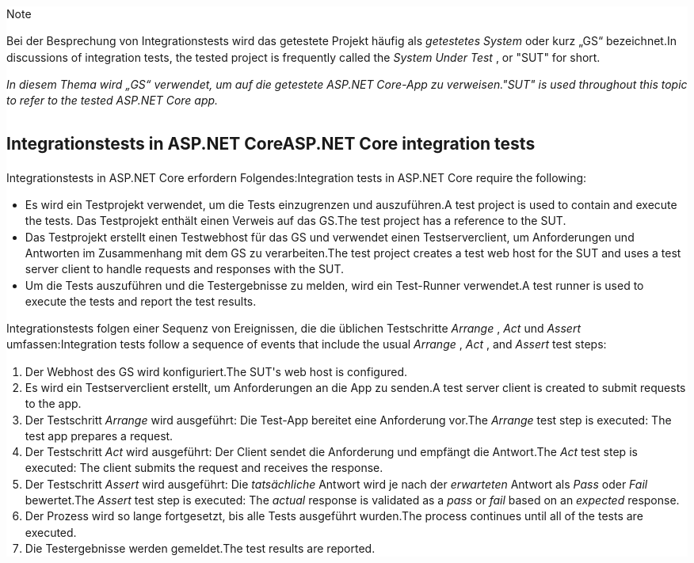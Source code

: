 > [!NOTE]
> <span data-ttu-id="6e8a1-136">Bei der Besprechung von Integrationstests wird das getestete Projekt häufig als *getestetes System* oder kurz „GS“ bezeichnet.</span><span class="sxs-lookup"><span data-stu-id="6e8a1-136">In discussions of integration tests, the tested project is frequently called the *System Under Test* , or "SUT" for short.</span></span>
>
> <span data-ttu-id="6e8a1-137">*In diesem Thema wird „GS“ verwendet, um auf die getestete ASP.NET Core-App zu verweisen.*</span><span class="sxs-lookup"><span data-stu-id="6e8a1-137">*"SUT" is used throughout this topic to refer to the tested ASP.NET Core app.*</span></span>

## <a name="aspnet-core-integration-tests"></a><span data-ttu-id="6e8a1-138">Integrationstests in ASP.NET Core</span><span class="sxs-lookup"><span data-stu-id="6e8a1-138">ASP.NET Core integration tests</span></span>

<span data-ttu-id="6e8a1-139">Integrationstests in ASP.NET Core erfordern Folgendes:</span><span class="sxs-lookup"><span data-stu-id="6e8a1-139">Integration tests in ASP.NET Core require the following:</span></span>

* <span data-ttu-id="6e8a1-140">Es wird ein Testprojekt verwendet, um die Tests einzugrenzen und auszuführen.</span><span class="sxs-lookup"><span data-stu-id="6e8a1-140">A test project is used to contain and execute the tests.</span></span> <span data-ttu-id="6e8a1-141">Das Testprojekt enthält einen Verweis auf das GS.</span><span class="sxs-lookup"><span data-stu-id="6e8a1-141">The test project has a reference to the SUT.</span></span>
* <span data-ttu-id="6e8a1-142">Das Testprojekt erstellt einen Testwebhost für das GS und verwendet einen Testserverclient, um Anforderungen und Antworten im Zusammenhang mit dem GS zu verarbeiten.</span><span class="sxs-lookup"><span data-stu-id="6e8a1-142">The test project creates a test web host for the SUT and uses a test server client to handle requests and responses with the SUT.</span></span>
* <span data-ttu-id="6e8a1-143">Um die Tests auszuführen und die Testergebnisse zu melden, wird ein Test-Runner verwendet.</span><span class="sxs-lookup"><span data-stu-id="6e8a1-143">A test runner is used to execute the tests and report the test results.</span></span>

<span data-ttu-id="6e8a1-144">Integrationstests folgen einer Sequenz von Ereignissen, die die üblichen Testschritte *Arrange* , *Act* und *Assert* umfassen:</span><span class="sxs-lookup"><span data-stu-id="6e8a1-144">Integration tests follow a sequence of events that include the usual *Arrange* , *Act* , and *Assert* test steps:</span></span>

1. <span data-ttu-id="6e8a1-145">Der Webhost des GS wird konfiguriert.</span><span class="sxs-lookup"><span data-stu-id="6e8a1-145">The SUT's web host is configured.</span></span>
1. <span data-ttu-id="6e8a1-146">Es wird ein Testserverclient erstellt, um Anforderungen an die App zu senden.</span><span class="sxs-lookup"><span data-stu-id="6e8a1-146">A test server client is created to submit requests to the app.</span></span>
1. <span data-ttu-id="6e8a1-147">Der Testschritt *Arrange* wird ausgeführt: Die Test-App bereitet eine Anforderung vor.</span><span class="sxs-lookup"><span data-stu-id="6e8a1-147">The *Arrange* test step is executed: The test app prepares a request.</span></span>
1. <span data-ttu-id="6e8a1-148">Der Testschritt *Act* wird ausgeführt: Der Client sendet die Anforderung und empfängt die Antwort.</span><span class="sxs-lookup"><span data-stu-id="6e8a1-148">The *Act* test step is executed: The client submits the request and receives the response.</span></span>
1. <span data-ttu-id="6e8a1-149">Der Testschritt *Assert* wird ausgeführt: Die *tatsächliche* Antwort wird je nach der *erwarteten* Antwort als *Pass* oder *Fail* bewertet.</span><span class="sxs-lookup"><span data-stu-id="6e8a1-149">The *Assert* test step is executed: The *actual* response is validated as a *pass* or *fail* based on an *expected* response.</span></span>
1. <span data-ttu-id="6e8a1-150">Der Prozess wird so lange fortgesetzt, bis alle Tests ausgeführt wurden.</span><span class="sxs-lookup"><span data-stu-id="6e8a1-150">The process continues until all of the tests are executed.</span></span>
1. <span data-ttu-id="6e8a1-151">Die Testergebnisse werden gemeldet.</span><span class="sxs-lookup"><span data-stu-id="6e8a1-151">The test results are reported.</span></span>
